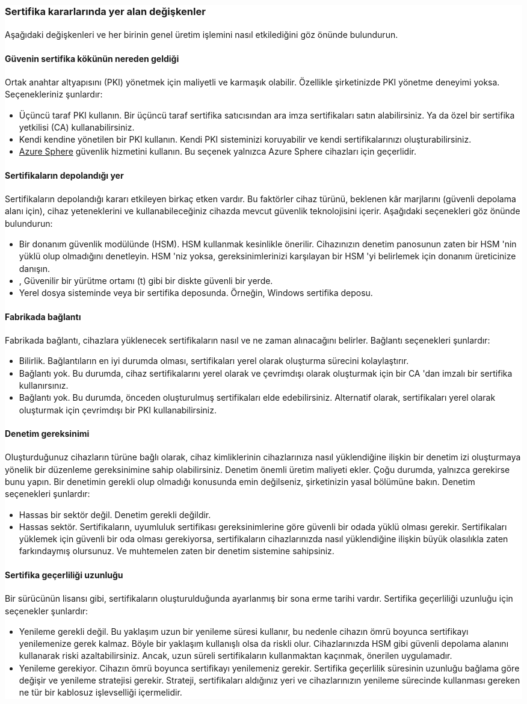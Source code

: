 ### <a name="variables-involved-in-certificate-decisions"></a>Sertifika kararlarında yer alan değişkenler
Aşağıdaki değişkenleri ve her birinin genel üretim işlemini nasıl etkilediğini göz önünde bulundurun. 

#### <a name="where-the-certificate-root-of-trust-comes-from"></a>Güvenin sertifika kökünün nereden geldiği
Ortak anahtar altyapısını (PKI) yönetmek için maliyetli ve karmaşık olabilir.  Özellikle şirketinizde PKI yönetme deneyimi yoksa. Seçenekleriniz şunlardır:
- Üçüncü taraf PKI kullanın. Bir üçüncü taraf sertifika satıcısından ara imza sertifikaları satın alabilirsiniz. Ya da özel bir sertifika yetkilisi (CA) kullanabilirsiniz. 
- Kendi kendine yönetilen bir PKI kullanın. Kendi PKI sisteminizi koruyabilir ve kendi sertifikalarınızı oluşturabilirsiniz.
- [Azure Sphere](https://azure.microsoft.com/services/azure-sphere/) güvenlik hizmetini kullanın. Bu seçenek yalnızca Azure Sphere cihazları için geçerlidir. 

#### <a name="where-certificates-are-stored"></a>Sertifikaların depolandığı yer
Sertifikaların depolandığı kararı etkileyen birkaç etken vardır. Bu faktörler cihaz türünü, beklenen kâr marjlarını (güvenli depolama alanı için), cihaz yeteneklerini ve kullanabileceğiniz cihazda mevcut güvenlik teknolojisini içerir. Aşağıdaki seçenekleri göz önünde bulundurun:
- Bir donanım güvenlik modülünde (HSM). HSM kullanmak kesinlikle önerilir. Cihazınızın denetim panosunun zaten bir HSM 'nin yüklü olup olmadığını denetleyin. HSM 'niz yoksa, gereksinimlerinizi karşılayan bir HSM 'yi belirlemek için donanım üreticinize danışın.
- , Güvenilir bir yürütme ortamı (t) gibi bir diskte güvenli bir yerde.
- Yerel dosya sisteminde veya bir sertifika deposunda. Örneğin, Windows sertifika deposu. 

#### <a name="connectivity-at-the-factory"></a>Fabrikada bağlantı
Fabrikada bağlantı, cihazlara yüklenecek sertifikaların nasıl ve ne zaman alınacağını belirler. Bağlantı seçenekleri şunlardır:
- Bilirlik. Bağlantıların en iyi durumda olması, sertifikaları yerel olarak oluşturma sürecini kolaylaştırır. 
- Bağlantı yok. Bu durumda, cihaz sertifikalarını yerel olarak ve çevrimdışı olarak oluşturmak için bir CA 'dan imzalı bir sertifika kullanırsınız. 
- Bağlantı yok. Bu durumda, önceden oluşturulmuş sertifikaları elde edebilirsiniz. Alternatif olarak, sertifikaları yerel olarak oluşturmak için çevrimdışı bir PKI kullanabilirsiniz.

#### <a name="audit-requirement"></a>Denetim gereksinimi
Oluşturduğunuz cihazların türüne bağlı olarak, cihaz kimliklerinin cihazlarınıza nasıl yüklendiğine ilişkin bir denetim izi oluşturmaya yönelik bir düzenleme gereksinimine sahip olabilirsiniz. Denetim önemli üretim maliyeti ekler. Çoğu durumda, yalnızca gerekirse bunu yapın. Bir denetimin gerekli olup olmadığı konusunda emin değilseniz, şirketinizin yasal bölümüne bakın. Denetim seçenekleri şunlardır: 
- Hassas bir sektör değil. Denetim gerekli değildir.
- Hassas sektör. Sertifikaların, uyumluluk sertifikası gereksinimlerine göre güvenli bir odada yüklü olması gerekir. Sertifikaları yüklemek için güvenli bir oda olması gerekiyorsa, sertifikaların cihazlarınızda nasıl yüklendiğine ilişkin büyük olasılıkla zaten farkındaymış olursunuz. Ve muhtemelen zaten bir denetim sistemine sahipsiniz. 

#### <a name="length-of-certificate-validity"></a>Sertifika geçerliliği uzunluğu
Bir sürücünün lisansı gibi, sertifikaların oluşturulduğunda ayarlanmış bir sona erme tarihi vardır. Sertifika geçerliliği uzunluğu için seçenekler şunlardır:
- Yenileme gerekli değil.  Bu yaklaşım uzun bir yenileme süresi kullanır, bu nedenle cihazın ömrü boyunca sertifikayı yenilemenize gerek kalmaz. Böyle bir yaklaşım kullanışlı olsa da riskli olur.  Cihazlarınızda HSM gibi güvenli depolama alanını kullanarak riski azaltabilirsiniz. Ancak, uzun süreli sertifikaların kullanmaktan kaçınmak, önerilen uygulamadır.
- Yenileme gerekiyor.  Cihazın ömrü boyunca sertifikayı yenilemeniz gerekir. Sertifika geçerlilik süresinin uzunluğu bağlama göre değişir ve yenileme stratejisi gerekir.  Strateji, sertifikaları aldığınız yeri ve cihazlarınızın yenileme sürecinde kullanması gereken ne tür bir kablosuz işlevselliği içermelidir. 
